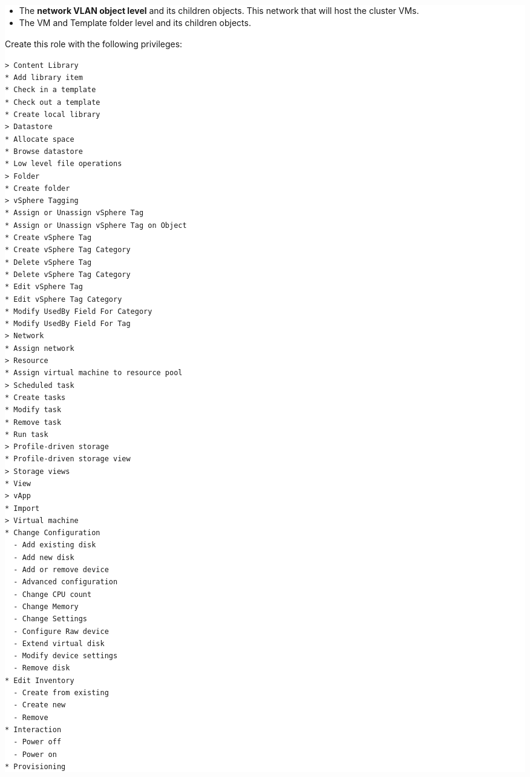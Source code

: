    * The **network VLAN object level** and its children objects.
     This network that will host the cluster VMs.
   * The VM and Template folder level and its children objects.

   Create this role with the following privileges:
   ```
   > Content Library
   * Add library item
   * Check in a template
   * Check out a template
   * Create local library
   > Datastore
   * Allocate space
   * Browse datastore
   * Low level file operations
   > Folder
   * Create folder
   > vSphere Tagging
   * Assign or Unassign vSphere Tag
   * Assign or Unassign vSphere Tag on Object
   * Create vSphere Tag
   * Create vSphere Tag Category
   * Delete vSphere Tag
   * Delete vSphere Tag Category
   * Edit vSphere Tag
   * Edit vSphere Tag Category
   * Modify UsedBy Field For Category
   * Modify UsedBy Field For Tag
   > Network
   * Assign network
   > Resource
   * Assign virtual machine to resource pool
   > Scheduled task
   * Create tasks
   * Modify task
   * Remove task
   * Run task
   > Profile-driven storage
   * Profile-driven storage view
   > Storage views
   * View
   > vApp
   * Import
   > Virtual machine
   * Change Configuration
     - Add existing disk
     - Add new disk
     - Add or remove device
     - Advanced configuration
     - Change CPU count
     - Change Memory
     - Change Settings
     - Configure Raw device
     - Extend virtual disk
     - Modify device settings
     - Remove disk
   * Edit Inventory
     - Create from existing
     - Create new
     - Remove
   * Interaction
     - Power off
     - Power on
   * Provisioning
   ```